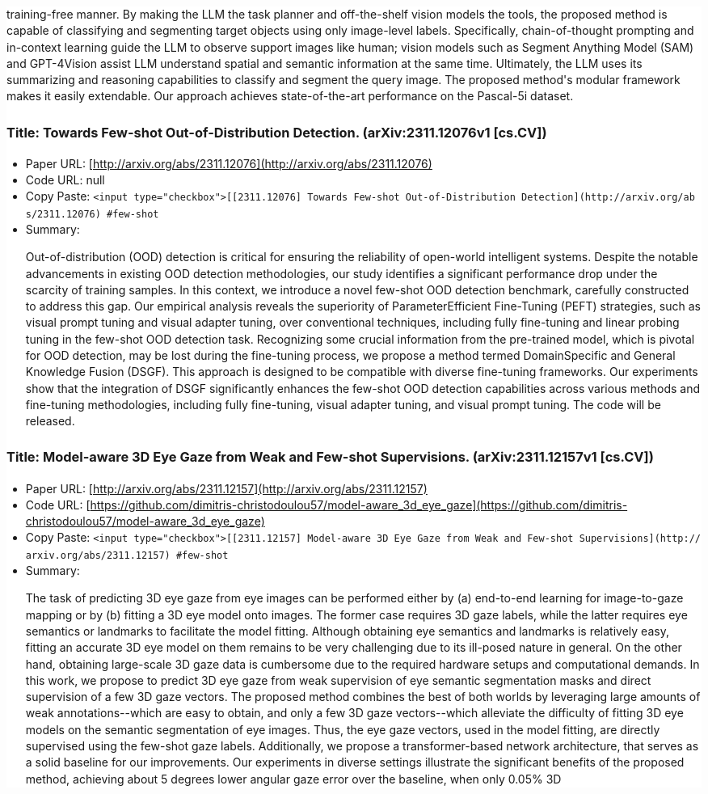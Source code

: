 training-free manner. By making the LLM the task planner and off-the-shelf
vision models the tools, the proposed method is capable of classifying and
segmenting target objects using only image-level labels. Specifically,
chain-of-thought prompting and in-context learning guide the LLM to observe
support images like human; vision models such as Segment Anything Model (SAM)
and GPT-4Vision assist LLM understand spatial and semantic information at the
same time. Ultimately, the LLM uses its summarizing and reasoning capabilities
to classify and segment the query image. The proposed method's modular
framework makes it easily extendable. Our approach achieves state-of-the-art
performance on the Pascal-5i dataset.
</p>

### Title: Towards Few-shot Out-of-Distribution Detection. (arXiv:2311.12076v1 [cs.CV])
* Paper URL: [http://arxiv.org/abs/2311.12076](http://arxiv.org/abs/2311.12076)
* Code URL: null
* Copy Paste: `<input type="checkbox">[[2311.12076] Towards Few-shot Out-of-Distribution Detection](http://arxiv.org/abs/2311.12076) #few-shot`
* Summary: <p>Out-of-distribution (OOD) detection is critical for ensuring the reliability
of open-world intelligent systems. Despite the notable advancements in existing
OOD detection methodologies, our study identifies a significant performance
drop under the scarcity of training samples. In this context, we introduce a
novel few-shot OOD detection benchmark, carefully constructed to address this
gap. Our empirical analysis reveals the superiority of ParameterEfficient
Fine-Tuning (PEFT) strategies, such as visual prompt tuning and visual adapter
tuning, over conventional techniques, including fully fine-tuning and linear
probing tuning in the few-shot OOD detection task. Recognizing some crucial
information from the pre-trained model, which is pivotal for OOD detection, may
be lost during the fine-tuning process, we propose a method termed
DomainSpecific and General Knowledge Fusion (DSGF). This approach is designed
to be compatible with diverse fine-tuning frameworks. Our experiments show that
the integration of DSGF significantly enhances the few-shot OOD detection
capabilities across various methods and fine-tuning methodologies, including
fully fine-tuning, visual adapter tuning, and visual prompt tuning. The code
will be released.
</p>

### Title: Model-aware 3D Eye Gaze from Weak and Few-shot Supervisions. (arXiv:2311.12157v1 [cs.CV])
* Paper URL: [http://arxiv.org/abs/2311.12157](http://arxiv.org/abs/2311.12157)
* Code URL: [https://github.com/dimitris-christodoulou57/model-aware_3d_eye_gaze](https://github.com/dimitris-christodoulou57/model-aware_3d_eye_gaze)
* Copy Paste: `<input type="checkbox">[[2311.12157] Model-aware 3D Eye Gaze from Weak and Few-shot Supervisions](http://arxiv.org/abs/2311.12157) #few-shot`
* Summary: <p>The task of predicting 3D eye gaze from eye images can be performed either by
(a) end-to-end learning for image-to-gaze mapping or by (b) fitting a 3D eye
model onto images. The former case requires 3D gaze labels, while the latter
requires eye semantics or landmarks to facilitate the model fitting. Although
obtaining eye semantics and landmarks is relatively easy, fitting an accurate
3D eye model on them remains to be very challenging due to its ill-posed nature
in general. On the other hand, obtaining large-scale 3D gaze data is cumbersome
due to the required hardware setups and computational demands. In this work, we
propose to predict 3D eye gaze from weak supervision of eye semantic
segmentation masks and direct supervision of a few 3D gaze vectors. The
proposed method combines the best of both worlds by leveraging large amounts of
weak annotations--which are easy to obtain, and only a few 3D gaze
vectors--which alleviate the difficulty of fitting 3D eye models on the
semantic segmentation of eye images. Thus, the eye gaze vectors, used in the
model fitting, are directly supervised using the few-shot gaze labels.
Additionally, we propose a transformer-based network architecture, that serves
as a solid baseline for our improvements. Our experiments in diverse settings
illustrate the significant benefits of the proposed method, achieving about 5
degrees lower angular gaze error over the baseline, when only 0.05% 3D